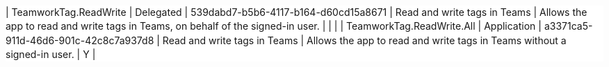 | TeamworkTag.ReadWrite | Delegated | 539dabd7-b5b6-4117-b164-d60cd15a8671 | Read and write tags in Teams | Allows the app to read and write tags in Teams, on behalf of the signed-in user. |  |  |
| TeamworkTag.ReadWrite.All | Application | a3371ca5-911d-46d6-901c-42c8c7a937d8 | Read and write tags in Teams | Allows the app to read and write tags in Teams without a signed-in user. | Y |